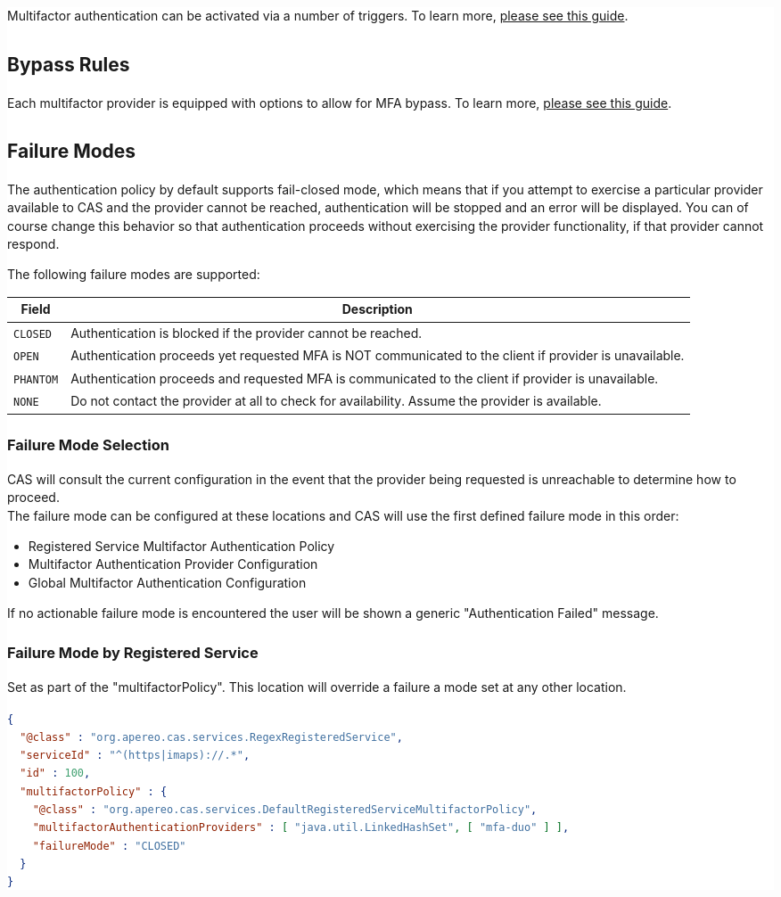Multifactor authentication can be activated via a number of triggers.
To learn more, [please see this guide](Configuring-Multifactor-Authentication-Triggers.html).

## Bypass Rules

Each multifactor provider is equipped with options to allow for MFA bypass. To learn more, [please see this guide](../mfa/Configuring-Multifactor-Authentication-Bypass.html).

## Failure Modes

The authentication policy by default supports fail-closed mode, which means that if you attempt to exercise a particular
provider available to CAS and the provider cannot be reached, authentication will be stopped and an error
will be displayed. You can of course change this behavior so that authentication proceeds without exercising the provider
functionality, if that provider cannot respond.

The following failure modes are supported:

| Field                | Description
|----------------------|----------------------------------
| `CLOSED`             | Authentication is blocked if the provider cannot be reached.
| `OPEN`               | Authentication proceeds yet requested MFA is NOT communicated to the client if provider is unavailable.
| `PHANTOM`            | Authentication proceeds and requested MFA is communicated to the client if provider is unavailable.
| `NONE`               | Do not contact the provider at all to check for availability. Assume the provider is available.

### Failure Mode Selection

CAS will consult the current configuration in the event that the provider being requested is unreachable to determine how to proceed.  
The failure mode can be configured at these locations and CAS will use the first defined failure mode in this order:

- Registered Service Multifactor Authentication Policy
- Multifactor Authentication Provider Configuration
- Global Multifactor Authentication Configuration  

If no actionable failure mode is encountered the user will be shown a generic "Authentication Failed" message.

### Failure Mode by Registered Service

Set as part of the "multifactorPolicy".  This location will override a failure a mode set at any other location.

```json
{
  "@class" : "org.apereo.cas.services.RegexRegisteredService",
  "serviceId" : "^(https|imaps)://.*",
  "id" : 100,
  "multifactorPolicy" : {
    "@class" : "org.apereo.cas.services.DefaultRegisteredServiceMultifactorPolicy",
    "multifactorAuthenticationProviders" : [ "java.util.LinkedHashSet", [ "mfa-duo" ] ],
    "failureMode" : "CLOSED"
  }
}
```
